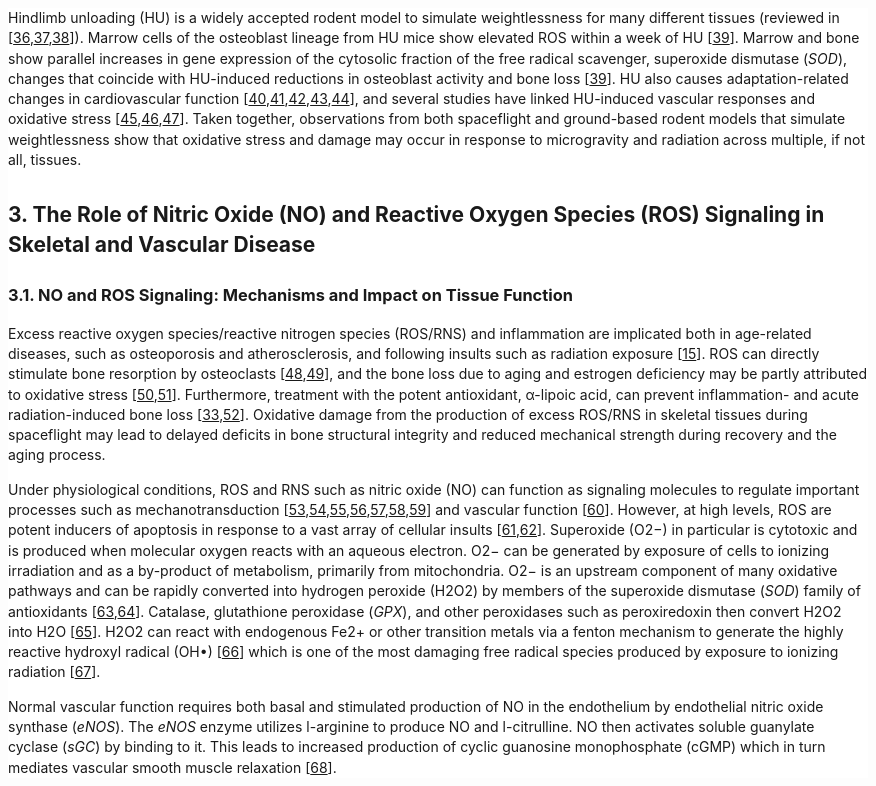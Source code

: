 Hindlimb unloading (HU) is a widely accepted rodent model to simulate weightlessness for many different tissues (reviewed in [[36](#B36-ijms-18-02153),[37](#B37-ijms-18-02153),[38](#B38-ijms-18-02153)]). Marrow cells of the osteoblast lineage from HU mice show elevated ROS within a week of HU [[39](#B39-ijms-18-02153)]. Marrow and bone show parallel increases in gene expression of the cytosolic fraction of the free radical scavenger, superoxide dismutase (*SOD*), changes that coincide with HU-induced reductions in osteoblast activity and bone loss [[39](#B39-ijms-18-02153)]. HU also causes adaptation-related changes in cardiovascular function [[40](#B40-ijms-18-02153),[41](#B41-ijms-18-02153),[42](#B42-ijms-18-02153),[43](#B43-ijms-18-02153),[44](#B44-ijms-18-02153)], and several studies have linked HU-induced vascular responses and oxidative stress [[45](#B45-ijms-18-02153),[46](#B46-ijms-18-02153),[47](#B47-ijms-18-02153)]. Taken together, observations from both spaceflight and ground-based rodent models that simulate weightlessness show that oxidative stress and damage may occur in response to microgravity and radiation across multiple, if not all, tissues.

## 3. The Role of Nitric Oxide (NO) and Reactive Oxygen Species (ROS) Signaling in Skeletal and Vascular Disease

### 3.1. NO and ROS Signaling: Mechanisms and Impact on Tissue Function

Excess reactive oxygen species/reactive nitrogen species (ROS/RNS) and inflammation are implicated both in age-related diseases, such as osteoporosis and atherosclerosis, and following insults such as radiation exposure [[15](#B15-ijms-18-02153)]. ROS can directly stimulate bone resorption by osteoclasts [[48](#B48-ijms-18-02153),[49](#B49-ijms-18-02153)], and the bone loss due to aging and estrogen deficiency may be partly attributed to oxidative stress [[50](#B50-ijms-18-02153),[51](#B51-ijms-18-02153)]. Furthermore, treatment with the potent antioxidant, α-lipoic acid, can prevent inflammation- and acute radiation-induced bone loss [[33](#B33-ijms-18-02153),[52](#B52-ijms-18-02153)]. Oxidative damage from the production of excess ROS/RNS in skeletal tissues during spaceflight may lead to delayed deficits in bone structural integrity and reduced mechanical strength during recovery and the aging process.

Under physiological conditions, ROS and RNS such as nitric oxide (NO) can function as signaling molecules to regulate important processes such as mechanotransduction [[53](#B53-ijms-18-02153),[54](#B54-ijms-18-02153),[55](#B55-ijms-18-02153),[56](#B56-ijms-18-02153),[57](#B57-ijms-18-02153),[58](#B58-ijms-18-02153),[59](#B59-ijms-18-02153)] and vascular function [[60](#B60-ijms-18-02153)]. However, at high levels, ROS are potent inducers of apoptosis in response to a vast array of cellular insults [[61](#B61-ijms-18-02153),[62](#B62-ijms-18-02153)]. Superoxide (O2−) in particular is cytotoxic and is produced when molecular oxygen reacts with an aqueous electron. O2− can be generated by exposure of cells to ionizing irradiation and as a by-product of metabolism, primarily from mitochondria. O2− is an upstream component of many oxidative pathways and can be rapidly converted into hydrogen peroxide (H2O2) by members of the superoxide dismutase (*SOD*) family of antioxidants [[63](#B63-ijms-18-02153),[64](#B64-ijms-18-02153)]. Catalase, glutathione peroxidase (*GPX*), and other peroxidases such as peroxiredoxin then convert H2O2 into H2O [[65](#B65-ijms-18-02153)]. H2O2 can react with endogenous Fe2+ or other transition metals via a fenton mechanism to generate the highly reactive hydroxyl radical (OH•) [[66](#B66-ijms-18-02153)] which is one of the most damaging free radical species produced by exposure to ionizing radiation [[67](#B67-ijms-18-02153)].

Normal vascular function requires both basal and stimulated production of NO in the endothelium by endothelial nitric oxide synthase (*eNOS*). The *eNOS* enzyme utilizes l-arginine to produce NO and l-citrulline. NO then activates soluble guanylate cyclase (*sGC*) by binding to it. This leads to increased production of cyclic guanosine monophosphate (cGMP) which in turn mediates vascular smooth muscle relaxation [[68](#B68-ijms-18-02153)].
